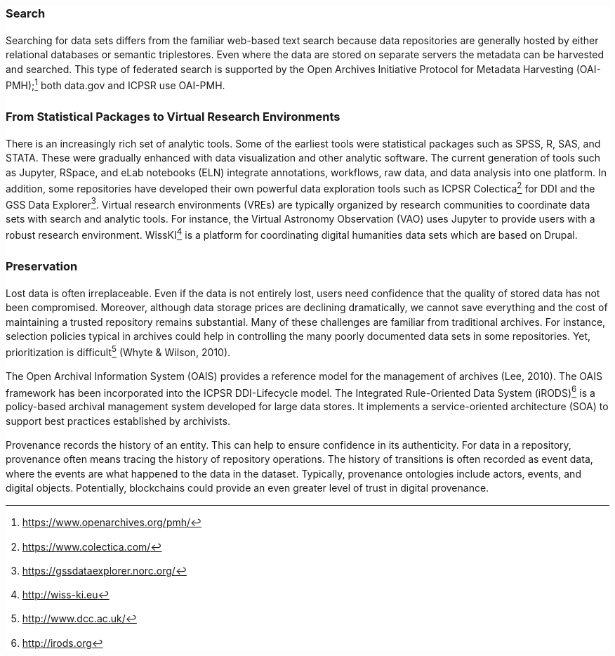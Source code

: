 ### Search

Searching for data sets differs from the familiar web-based text search
because data repositories are generally hosted by either relational
databases or semantic triplestores. Even where the data are stored on
separate servers the metadata can be harvested and searched. This type
of federated search is supported by the Open Archives Initiative
Protocol for Metadata Harvesting (OAI-PMH);[^22] both data.gov and ICPSR
use OAI-PMH.

### From Statistical Packages to Virtual Research Environments

There is an increasingly rich set of analytic tools. Some of the
earliest tools were statistical packages such as SPSS, R, SAS, and
STATA. These were gradually enhanced with data visualization and other
analytic software. The current generation of tools such as Jupyter,
RSpace, and eLab notebooks (ELN) integrate annotations, workflows, raw
data, and data analysis into one platform. In addition, some
repositories have developed their own powerful data exploration tools
such as ICPSR Colectica[^23] for DDI and the GSS Data Explorer[^24].
Virtual research environments (VREs) are typically organized by research
communities to coordinate data sets with search and analytic tools. For
instance, the Virtual Astronomy Observation (VAO) uses Jupyter to
provide users with a robust research environment. WissKI[^25] is a
platform for coordinating digital humanities data sets which are based
on Drupal.

### Preservation

Lost data is often irreplaceable. Even if the data is not entirely lost,
users need confidence that the quality of stored data has not been
compromised. Moreover, although data storage prices are declining
dramatically, we cannot save everything and the cost of maintaining a
trusted repository remains substantial. Many of these challenges are
familiar from traditional archives. For instance, selection policies
typical in archives could help in controlling the many poorly documented
data sets in some repositories. Yet, prioritization is difficult[^26]
(Whyte & Wilson, 2010).

The Open Archival Information System (OAIS) provides a reference model
for the management of archives (Lee, 2010). The OAIS framework has been
incorporated into the ICPSR DDI-Lifecycle model. The Integrated
Rule-Oriented Data System (iRODS)[^27] is a policy-based archival
management system developed for large data stores. It implements a
service-oriented architecture (SOA) to support best practices
established by archivists.

Provenance records the history of an entity. This can help to ensure
confidence in its authenticity. For data in a repository, provenance
often means tracing the history of repository operations. The history of
transitions is often recorded as event data, where the events are what
happened to the data in the dataset. Typically, provenance ontologies
include actors, events, and digital objects. Potentially, blockchains
could provide an even greater level of trust in digital provenance.


[^1]: The FAIR Guidelines have been extended from scholarly texts to
[^2]: <https://datacite.org/>
[^3]: <https://www.w3.org/TR/vocab-dcat/>
[^4]: Such operators need to be unambiguous. For example, Digital Object
[^5]: Schema.org is a project of a consortium of search-engine
[^7]: <https://www.w3.org/TR/vocab-dcat/>
[^8]: <https://schema.datacite.org/>
[^9]: <https://www.fgdc.gov/>
[^10]: <https://wiki.dbpedia.org/>
[^11]: <https://www.icpsr.umich.edu/icpsrweb/>
[^12]: <https://www.ddialliance.org/>. Note that the Data Documentation
[^13]: <https://www.cessda.eu/>
[^14]: <https://www.europeansocialsurvey.org/data/>
[^15]: The Australia National Data Service, <https://www.ands.org.au/>
[^16]: There are additional collections at <http://data.census.gov>,
[^17]: <https://www.earthcube.org/>
[^18]: <https://pds.nasa.gov/>
[^19]: <https://www.uniprot.org/>
[^20]: <http://www.rcsb.org/>
[^21]: <https://datadryad.org/>
[^22]: <https://www.openarchives.org/pmh/>
[^23]: <https://www.colectica.com/>
[^24]: <https://gssdataexplorer.norc.org/>
[^25]: <http://wiss-ki.eu>
[^26]: <http://www.dcc.ac.uk/>
[^27]: <http://irods.org>
[^28]: <http://schema.org/dataset/datastreams>
[^29]: The term micro-data is used in two distinct ways. In the context
[^30]: <https://mmisw.org/>
[^31]: <https://www.re3data.org/>
[^32]: <https://joinup.ec.europa.eu/release/dcat-ap/11>
[^33]: E.g., Online Analytical Processing (OLAP), Enterprise Data
[^34]: <https://www.w3.org/TR/vocab-data-cube/>
[^35]: <https://www.myexperiment.org/home>
[^36]: <https://www.crossref.org/>
[^37]: <https://orcid.org/>
[^38]: <https://duraspace.org/vivo/>
[^39]: <https://www.microsoft.com/en-us/research/project/microsoft-academic-graph/>